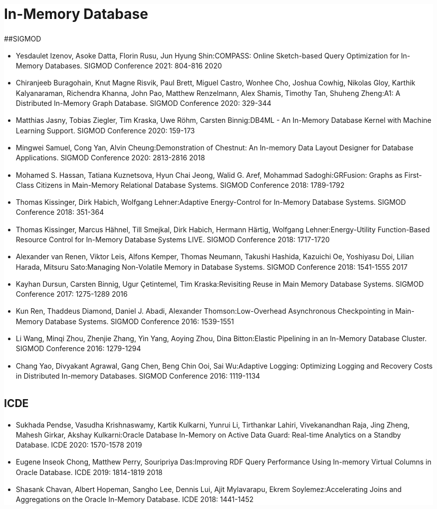 # In-Memory Database

##SIGMOD

+ Yesdaulet Izenov, Asoke Datta, Florin Rusu, Jun Hyung Shin:COMPASS: Online Sketch-based Query Optimization for In-Memory Databases. SIGMOD Conference 2021: 804-816 2020
		
+ Chiranjeeb Buragohain, Knut Magne Risvik, Paul Brett, Miguel Castro, Wonhee Cho, Joshua Cowhig, Nikolas Gloy, Karthik Kalyanaraman, Richendra Khanna, John Pao, Matthew Renzelmann, Alex Shamis, Timothy Tan, Shuheng Zheng:A1: A Distributed In-Memory Graph Database. SIGMOD Conference 2020: 329-344
        
+ Matthias Jasny, Tobias Ziegler, Tim Kraska, Uwe Röhm, Carsten Binnig:DB4ML - An In-Memory Database Kernel with Machine Learning Support. SIGMOD Conference 2020: 159-173
        
+ Mingwei Samuel, Cong Yan, Alvin Cheung:Demonstration of Chestnut: An In-memory Data Layout Designer for Database Applications. SIGMOD Conference 2020: 2813-2816 2018
        
+ Mohamed S. Hassan, Tatiana Kuznetsova, Hyun Chai Jeong, Walid G. Aref, Mohammad Sadoghi:GRFusion: Graphs as First-Class Citizens in Main-Memory Relational Database Systems. SIGMOD Conference 2018: 1789-1792
        
+ Thomas Kissinger, Dirk Habich, Wolfgang Lehner:Adaptive Energy-Control for In-Memory Database Systems. SIGMOD Conference 2018: 351-364
        
+ Thomas Kissinger, Marcus Hähnel, Till Smejkal, Dirk Habich, Hermann Härtig, Wolfgang Lehner:Energy-Utility Function-Based Resource Control for In-Memory Database Systems LIVE. SIGMOD Conference 2018: 1717-1720
        
+ Alexander van Renen, Viktor Leis, Alfons Kemper, Thomas Neumann, Takushi Hashida, Kazuichi Oe, Yoshiyasu Doi, Lilian Harada, Mitsuru Sato:Managing Non-Volatile Memory in Database Systems. SIGMOD Conference 2018: 1541-1555 2017
       
+ Kayhan Dursun, Carsten Binnig, Ugur Çetintemel, Tim Kraska:Revisiting Reuse in Main Memory Database Systems. SIGMOD Conference 2017: 1275-1289 2016
        
+ Kun Ren, Thaddeus Diamond, Daniel J. Abadi, Alexander Thomson:Low-Overhead Asynchronous Checkpointing in Main-Memory Database Systems. SIGMOD Conference 2016: 1539-1551
        
+ Li Wang, Minqi Zhou, Zhenjie Zhang, Yin Yang, Aoying Zhou, Dina Bitton:Elastic Pipelining in an In-Memory Database Cluster. SIGMOD Conference 2016: 1279-1294
        
+ Chang Yao, Divyakant Agrawal, Gang Chen, Beng Chin Ooi, Sai Wu:Adaptive Logging: Optimizing Logging and Recovery Costs in Distributed In-memory Databases. SIGMOD Conference 2016: 1119-1134

## ICDE

+ Sukhada Pendse, Vasudha Krishnaswamy, Kartik Kulkarni, Yunrui Li, Tirthankar Lahiri, Vivekanandhan Raja, Jing Zheng, Mahesh Girkar, Akshay Kulkarni:Oracle Database In-Memory on Active Data Guard: Real-time Analytics on a Standby Database. ICDE 2020: 1570-1578 2019
        
+ Eugene Inseok Chong, Matthew Perry, Souripriya Das:Improving RDF Query Performance Using In-memory Virtual Columns in Oracle Database. ICDE 2019: 1814-1819 2018
        
+ Shasank Chavan, Albert Hopeman, Sangho Lee, Dennis Lui, Ajit Mylavarapu, Ekrem Soylemez:Accelerating Joins and Aggregations on the Oracle In-Memory Database. ICDE 2018: 1441-1452
        